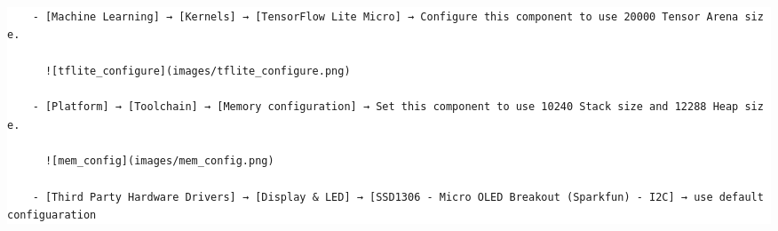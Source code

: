         - [Machine Learning] → [Kernels] → [TensorFlow Lite Micro] → Configure this component to use 20000 Tensor Arena size.

          ![tflite_configure](images/tflite_configure.png)

        - [Platform] → [Toolchain] → [Memory configuration] → Set this component to use 10240 Stack size and 12288 Heap size.

          ![mem_config](images/mem_config.png)

        - [Third Party Hardware Drivers] → [Display & LED] → [SSD1306 - Micro OLED Breakout (Sparkfun) - I2C] → use default configuaration
